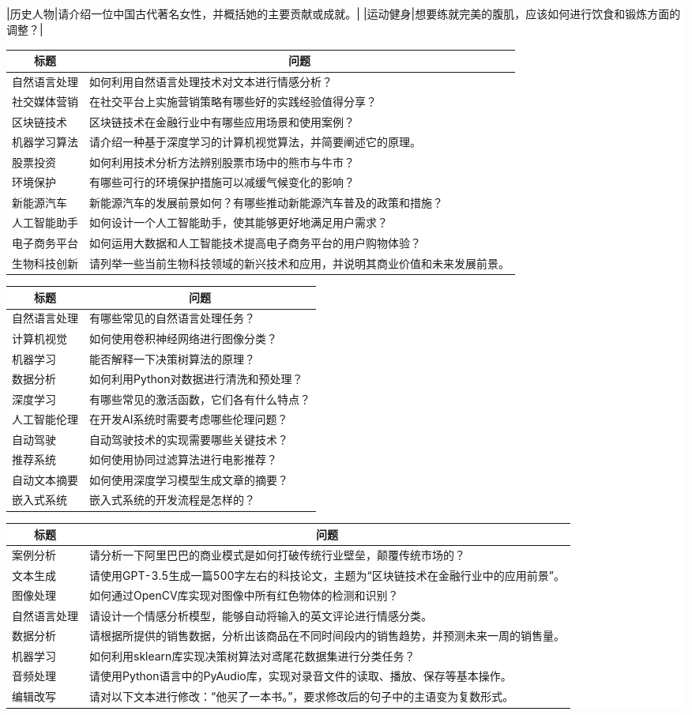 |历史人物|请介绍一位中国古代著名女性，并概括她的主要贡献或成就。|
|运动健身|想要练就完美的腹肌，应该如何进行饮食和锻炼方面的调整？|

| 标题                                | 问题                                                                                                           |
| ----------------------------------- | -------------------------------------------------------------------------------------------------------------- |
| 自然语言处理               | 如何利用自然语言处理技术对文本进行情感分析？                                                                               |
| 社交媒体营销              | 在社交平台上实施营销策略有哪些好的实践经验值得分享？                                                                           |
| 区块链技术             | 区块链技术在金融行业中有哪些应用场景和使用案例？                                                                         |
| 机器学习算法             | 请介绍一种基于深度学习的计算机视觉算法，并简要阐述它的原理。                                                                |
| 股票投资              | 如何利用技术分析方法辨别股票市场中的熊市与牛市？                                                                          |
| 环境保护              | 有哪些可行的环境保护措施可以减缓气候变化的影响？                                                                           |
| 新能源汽车          | 新能源汽车的发展前景如何？有哪些推动新能源汽车普及的政策和措施？                                                        |
| 人工智能助手           | 如何设计一个人工智能助手，使其能够更好地满足用户需求？                                                                   |
| 电子商务平台         | 如何运用大数据和人工智能技术提高电子商务平台的用户购物体验？                                                              |
| 生物科技创新       | 请列举一些当前生物科技领域的新兴技术和应用，并说明其商业价值和未来发展前景。                                                 |

|标题|问题|
|---|---|
|自然语言处理|有哪些常见的自然语言处理任务？|
|计算机视觉|如何使用卷积神经网络进行图像分类？|
|机器学习|能否解释一下决策树算法的原理？|
|数据分析|如何利用Python对数据进行清洗和预处理？|
|深度学习|有哪些常见的激活函数，它们各有什么特点？|
|人工智能伦理|在开发AI系统时需要考虑哪些伦理问题？|
|自动驾驶|自动驾驶技术的实现需要哪些关键技术？|
|推荐系统|如何使用协同过滤算法进行电影推荐？|
|自动文本摘要|如何使用深度学习模型生成文章的摘要？|
|嵌入式系统|嵌入式系统的开发流程是怎样的？|

|标题|问题|
|---|---|
|案例分析|请分析一下阿里巴巴的商业模式是如何打破传统行业壁垒，颠覆传统市场的？|
|文本生成|请使用GPT-3.5生成一篇500字左右的科技论文，主题为“区块链技术在金融行业中的应用前景”。|
|图像处理|如何通过OpenCV库实现对图像中所有红色物体的检测和识别？|
|自然语言处理|请设计一个情感分析模型，能够自动将输入的英文评论进行情感分类。|
|数据分析|请根据所提供的销售数据，分析出该商品在不同时间段内的销售趋势，并预测未来一周的销售量。|
|机器学习|如何利用sklearn库实现决策树算法对鸢尾花数据集进行分类任务？|
|音频处理|请使用Python语言中的PyAudio库，实现对录音文件的读取、播放、保存等基本操作。|
|编辑改写|请对以下文本进行修改：“他买了一本书。”，要求修改后的句子中的主语变为复数形式。|
